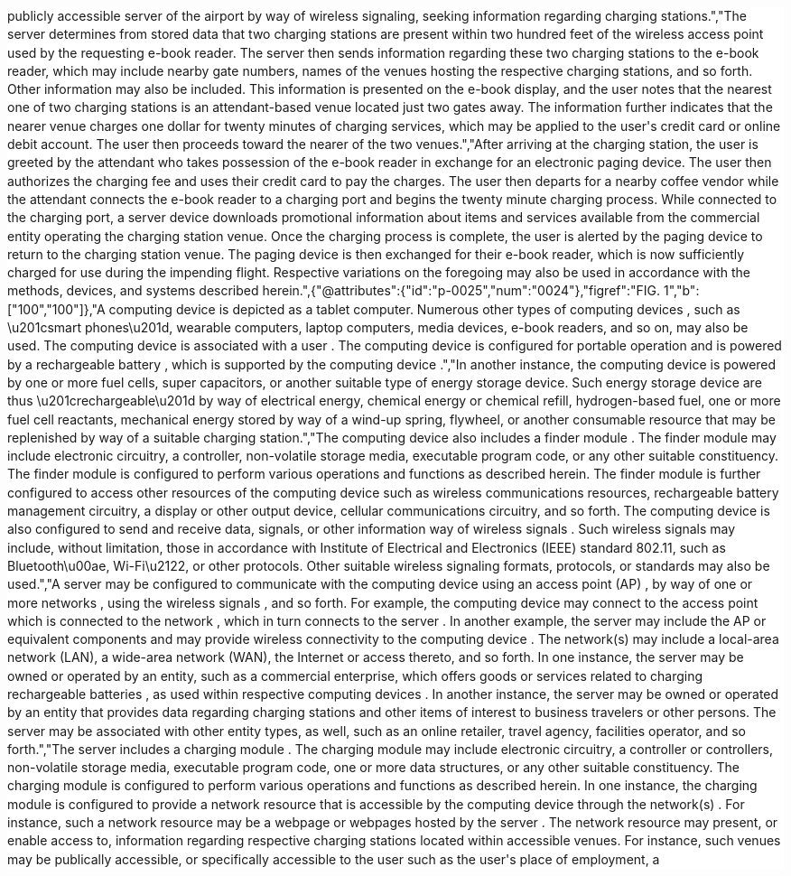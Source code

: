 publicly accessible server of the airport by way of wireless signaling, seeking information regarding charging stations.","The server determines from stored data that two charging stations are present within two hundred feet of the wireless access point used by the requesting e-book reader. The server then sends information regarding these two charging stations to the e-book reader, which may include nearby gate numbers, names of the venues hosting the respective charging stations, and so forth. Other information may also be included. This information is presented on the e-book display, and the user notes that the nearest one of two charging stations is an attendant-based venue located just two gates away. The information further indicates that the nearer venue charges one dollar for twenty minutes of charging services, which may be applied to the user's credit card or online debit account. The user then proceeds toward the nearer of the two venues.","After arriving at the charging station, the user is greeted by the attendant who takes possession of the e-book reader in exchange for an electronic paging device. The user then authorizes the charging fee and uses their credit card to pay the charges. The user then departs for a nearby coffee vendor while the attendant connects the e-book reader to a charging port and begins the twenty minute charging process. While connected to the charging port, a server device downloads promotional information about items and services available from the commercial entity operating the charging station venue. Once the charging process is complete, the user is alerted by the paging device to return to the charging station venue. The paging device is then exchanged for their e-book reader, which is now sufficiently charged for use during the impending flight. Respective variations on the foregoing may also be used in accordance with the methods, devices, and systems described herein.",{"@attributes":{"id":"p-0025","num":"0024"},"figref":"FIG. 1","b":["100","100"]},"A computing device  is depicted as a tablet computer. Numerous other types of computing devices , such as \u201csmart phones\u201d, wearable computers, laptop computers, media devices, e-book readers, and so on, may also be used. The computing device  is associated with a user . The computing device  is configured for portable operation and is powered by a rechargeable battery , which is supported by the computing device .","In another instance, the computing device  is powered by one or more fuel cells, super capacitors, or another suitable type of energy storage device. Such energy storage device are thus \u201crechargeable\u201d by way of electrical energy, chemical energy or chemical refill, hydrogen-based fuel, one or more fuel cell reactants, mechanical energy stored by way of a wind-up spring, flywheel, or another consumable resource that may be replenished by way of a suitable charging station.","The computing device  also includes a finder module . The finder module  may include electronic circuitry, a controller, non-volatile storage media, executable program code, or any other suitable constituency. The finder module  is configured to perform various operations and functions as described herein. The finder module  is further configured to access other resources of the computing device  such as wireless communications resources, rechargeable battery  management circuitry, a display or other output device, cellular communications circuitry, and so forth. The computing device  is also configured to send and receive data, signals, or other information way of wireless signals . Such wireless signals  may include, without limitation, those in accordance with Institute of Electrical and Electronics (IEEE) standard 802.11, such as Bluetooth\u00ae, Wi-Fi\u2122, or other protocols. Other suitable wireless signaling formats, protocols, or standards may also be used.","A server  may be configured to communicate with the computing device  using an access point (AP) , by way of one or more networks , using the wireless signals , and so forth. For example, the computing device  may connect to the access point  which is connected to the network , which in turn connects to the server . In another example, the server  may include the AP  or equivalent components and may provide wireless connectivity to the computing device . The network(s)  may include a local-area network (LAN), a wide-area network (WAN), the Internet or access thereto, and so forth. In one instance, the server  may be owned or operated by an entity, such as a commercial enterprise, which offers goods or services related to charging rechargeable batteries , as used within respective computing devices . In another instance, the server  may be owned or operated by an entity that provides data regarding charging stations and other items of interest to business travelers or other persons. The server  may be associated with other entity types, as well, such as an online retailer, travel agency, facilities operator, and so forth.","The server  includes a charging module . The charging module  may include electronic circuitry, a controller or controllers, non-volatile storage media, executable program code, one or more data structures, or any other suitable constituency. The charging module  is configured to perform various operations and functions as described herein. In one instance, the charging module  is configured to provide a network resource that is accessible by the computing device  through the network(s) . For instance, such a network resource may be a webpage or webpages hosted by the server . The network resource may present, or enable access to, information regarding respective charging stations located within accessible venues. For instance, such venues may be publically accessible, or specifically accessible to the user  such as the user's place of employment, a